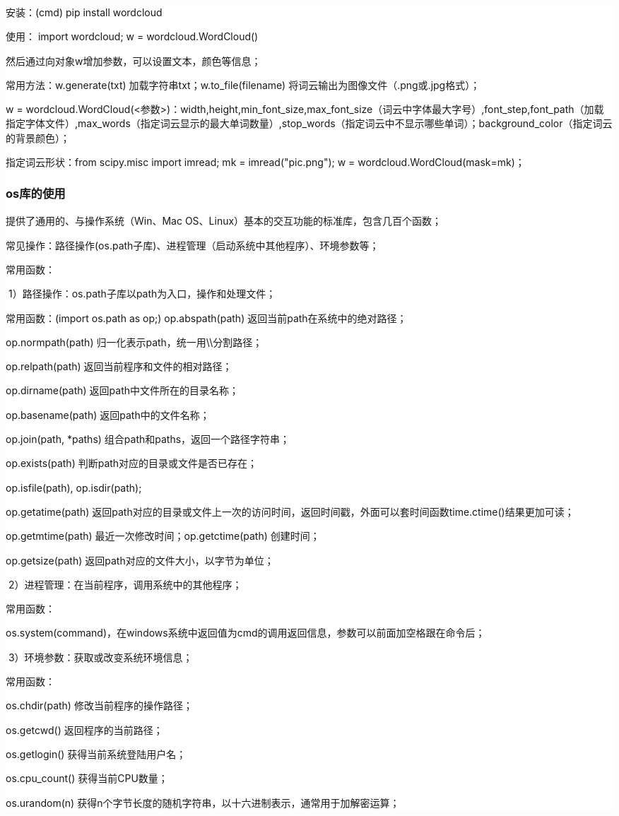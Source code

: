 安装：(cmd) pip install wordcloud

使用： import wordcloud; w = wordcloud.WordCloud()

然后通过向对象w增加参数，可以设置文本，颜色等信息；

常用方法：w.generate(txt) 加载字符串txt；w.to_file(filename) 将词云输出为图像文件（.png或.jpg格式）；

w = wordcloud.WordCloud(<参数>)：width,height,min_font_size,max_font_size（词云中字体最大字号）,font_step,font_path（加载指定字体文件）,max_words（指定词云显示的最大单词数量）,stop_words（指定词云中不显示哪些单词）；background_color（指定词云的背景颜色）；

指定词云形状：from scipy.misc import imread; mk = imread("pic.png"); w = wordcloud.WordCloud(mask=mk)；

### os库的使用

提供了通用的、与操作系统（Win、Mac OS、Linux）基本的交互功能的标准库，包含几百个函数；

常见操作：路径操作(os.path子库)、进程管理（启动系统中其他程序）、环境参数等；

常用函数：

​        1）路径操作：os.path子库以path为入口，操作和处理文件；

常用函数：(import os.path as op;) op.abspath(path) 返回当前path在系统中的绝对路径；

op.normpath(path) 归一化表示path，统一用\\\分割路径；

op.relpath(path) 返回当前程序和文件的相对路径；

op.dirname(path) 返回path中文件所在的目录名称；

op.basename(path) 返回path中的文件名称；

op.join(path, *paths) 组合path和paths，返回一个路径字符串；

op.exists(path) 判断path对应的目录或文件是否已存在；

op.isfile(path), op.isdir(path);

op.getatime(path) 返回path对应的目录或文件上一次的访问时间，返回时间戳，外面可以套时间函数time.ctime()结果更加可读；

op.getmtime(path) 最近一次修改时间；op.getctime(path) 创建时间；

op.getsize(path) 返回path对应的文件大小，以字节为单位；

​        2）进程管理：在当前程序，调用系统中的其他程序；

常用函数：

os.system(command)，在windows系统中返回值为cmd的调用返回信息，参数可以前面加空格跟在命令后；

​        3）环境参数：获取或改变系统环境信息；

常用函数：

os.chdir(path) 修改当前程序的操作路径；

os.getcwd() 返回程序的当前路径；

os.getlogin() 获得当前系统登陆用户名；

os.cpu_count() 获得当前CPU数量；

os.urandom(n) 获得n个字节长度的随机字符串，以十六进制表示，通常用于加解密运算； 
